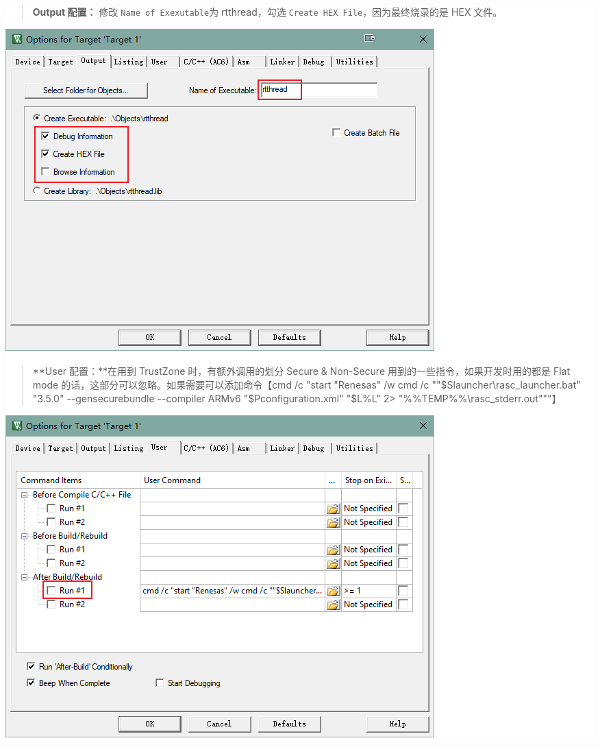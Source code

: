 > **Output 配置：** 修改 `Name of Exexutable`为 rtthread，勾选 `Create HEX File`，因为最终烧录的是 HEX 文件。

![image-20220218144358105](figures/template_config1.png) 

> **User 配置：**在用到 TrustZone 时，有额外调用的划分 Secure & Non-Secure 用到的一些指令，如果开发时用的都是 Flat mode 的话，这部分可以忽略。如果需要可以添加命令【cmd /c "start "Renesas" /w cmd /c ""$Slauncher\rasc_launcher.bat" "3.5.0" --gensecurebundle --compiler ARMv6 "$Pconfiguration.xml" "$L%L" 2> "%%TEMP%%\rasc_stderr.out"""】

![img](figures/template_config2.png) 
